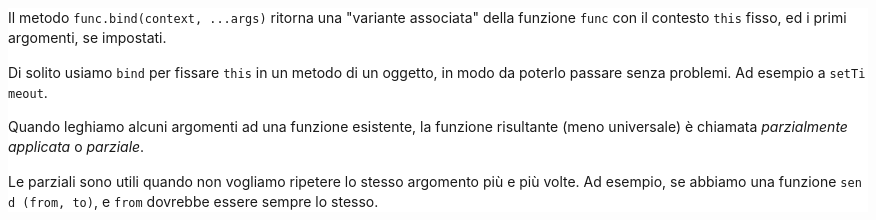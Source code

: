 Il metodo `func.bind(context, ...args)` ritorna una "variante associata" della funzione `func` con il contesto `this` fisso, ed i primi argomenti, se impostati.

Di solito usiamo `bind` per fissare `this` in un metodo di un oggetto, in modo da poterlo passare senza problemi. Ad esempio a `setTimeout`.

Quando leghiamo alcuni argomenti ad una funzione esistente, la funzione risultante (meno universale) è chiamata *parzialmente applicata* o *parziale*.

Le parziali sono utili quando non vogliamo ripetere lo stesso argomento più e più volte. Ad esempio, se abbiamo una funzione `send (from, to)`, e `from` dovrebbe essere sempre lo stesso.
